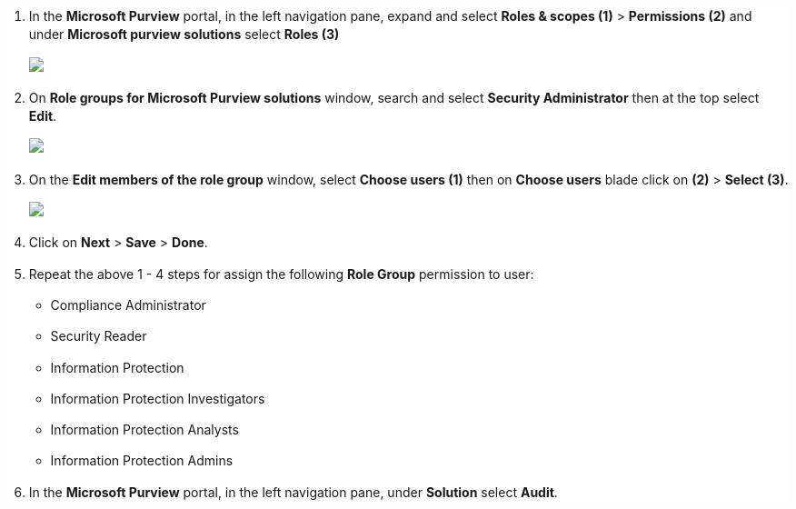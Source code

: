 1. In the **Microsoft Purview** portal, in the left navigation pane, expand and select **Roles & scopes (1)** > **Permissions (2)** and under **Microsoft purview solutions** select **Roles (3)**

     ![](../media/EM-29.png)   

1. On **Role groups for Microsoft Purview solutions** window, search and select **Security Administrator** then at the top select **Edit**.

     ![](../media/EM-30.png)

1. On the **Edit members of the role group** window, select **Choose users (1)** then on **Choose users** blade click on **<inject key="AzureAdUserEmail"></inject> (2)** > **Select (3)**.

    ![](../media/EM-31.png)

 1. Click on **Next** > **Save** > **Done**.  

 1. Repeat the above 1 - 4 steps for assign the following **Role Group** permission to user:

      - Compliance Administrator

      - Security Reader

      - Information Protection

      - Information Protection Investigators

      - Information Protection Analysts

      - Information Protection Admins

1. In the **Microsoft Purview** portal, in the left navigation pane, under **Solution** select **Audit**.
